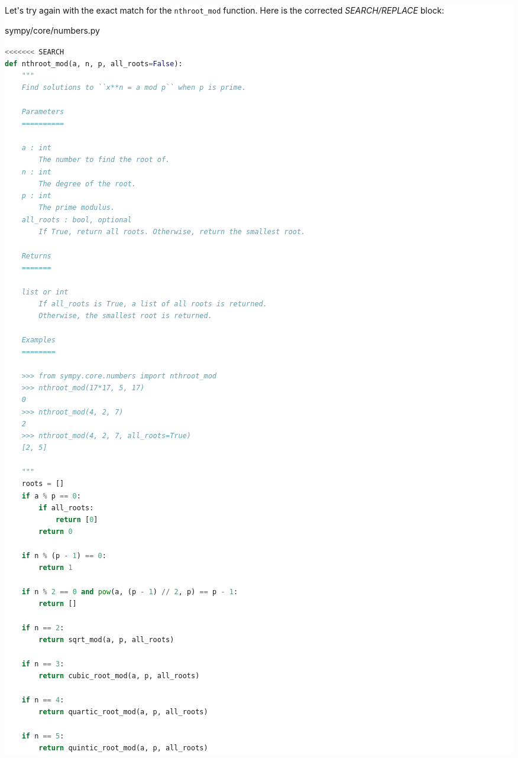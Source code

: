 Let's try again with the exact match for the `nthroot_mod` function. Here is the corrected *SEARCH/REPLACE* block:

sympy/core/numbers.py
```python
<<<<<<< SEARCH
def nthroot_mod(a, n, p, all_roots=False):
    """
    Find solutions to ``x**n = a mod p`` when p is prime.

    Parameters
    ==========

    a : int
        The number to find the root of.
    n : int
        The degree of the root.
    p : int
        The prime modulus.
    all_roots : bool, optional
        If True, return all roots. Otherwise, return the smallest root.

    Returns
    =======

    list or int
        If all_roots is True, a list of all roots is returned.
        Otherwise, the smallest root is returned.

    Examples
    ========

    >>> from sympy.core.numbers import nthroot_mod
    >>> nthroot_mod(17*17, 5, 17)
    0
    >>> nthroot_mod(4, 2, 7)
    2
    >>> nthroot_mod(4, 2, 7, all_roots=True)
    [2, 5]

    """
    roots = []
    if a % p == 0:
        if all_roots:
            return [0]
        return 0

    if n % (p - 1) == 0:
        return 1

    if n % 2 == 0 and pow(a, (p - 1) // 2, p) == p - 1:
        return []

    if n == 2:
        return sqrt_mod(a, p, all_roots)

    if n == 3:
        return cubic_root_mod(a, p, all_roots)

    if n == 4:
        return quartic_root_mod(a, p, all_roots)

    if n == 5:
        return quintic_root_mod(a, p, all_roots)
```